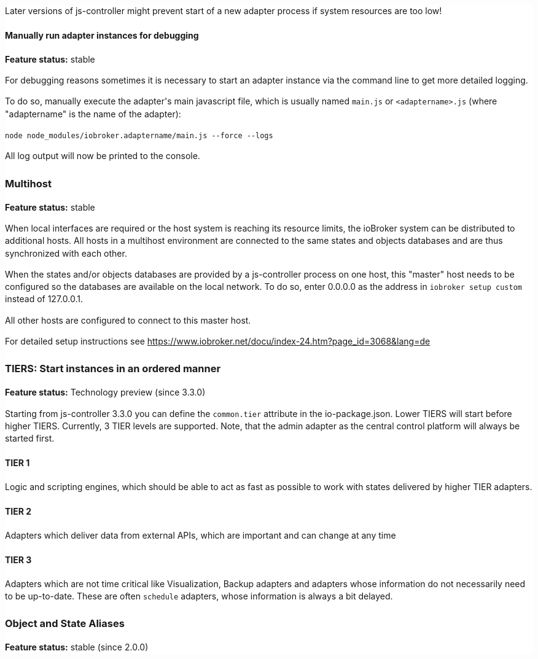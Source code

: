Later versions of js-controller might prevent start of a new adapter process if system resources are too low! 

#### Manually run adapter instances for debugging
**Feature status:** stable

For debugging reasons sometimes it is necessary to start an adapter instance via the command line to get more detailed logging.

To do so, manually execute the adapter's main javascript file, which is usually named `main.js` or `<adaptername>.js` (where "adaptername" is the name of the adapter):
```
node node_modules/iobroker.adaptername/main.js --force --logs
```
All log output will now be printed to the console.

### Multihost
**Feature status:** stable

When local interfaces are required or the host system is reaching its resource limits, the ioBroker system can be distributed to additional hosts. All hosts in a multihost environment are connected to the same states and objects databases and are thus synchronized with each other.

When the states and/or objects databases are provided by a js-controller process on one host, this "master" host needs to be configured so the databases are available on the local network. To do so, enter 0.0.0.0 as the address in ```iobroker setup custom``` instead of 127.0.0.1.

All other hosts are configured to connect to this master host.

For detailed setup instructions see https://www.iobroker.net/docu/index-24.htm?page_id=3068&lang=de

### TIERS: Start instances in an ordered manner
**Feature status:** Technology preview (since 3.3.0)

Starting from js-controller 3.3.0 you can define the `common.tier` attribute in the io-package.json.
Lower TIERS will start before higher TIERS. Currently, 3 TIER levels are supported.
Note, that the admin adapter as the central control platform will always be started first.

#### TIER 1
Logic and scripting engines, which should be able to act as fast as possible 
to work with states delivered by higher TIER adapters.

#### TIER 2
Adapters which deliver data from external APIs, which are important and can change at any time

#### TIER 3
Adapters which are not time critical like Visualization, Backup adapters and adapters whose information do 
not necessarily need to be up-to-date. These are often `schedule` adapters, whose information is always a bit delayed.

### Object and State Aliases
**Feature status:** stable (since 2.0.0)
